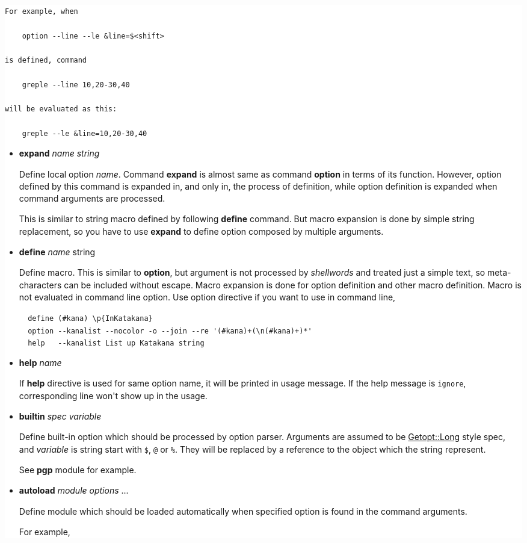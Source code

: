     For example, when

        option --line --le &line=$<shift>

    is defined, command

        greple --line 10,20-30,40

    will be evaluated as this:

        greple --le &line=10,20-30,40

- **expand** _name_ _string_

    Define local option _name_.  Command **expand** is almost same as
    command **option** in terms of its function.  However, option defined
    by this command is expanded in, and only in, the process of
    definition, while option definition is expanded when command arguments
    are processed.

    This is similar to string macro defined by following **define**
    command.  But macro expansion is done by simple string replacement, so
    you have to use **expand** to define option composed by multiple
    arguments.

- **define** _name_ string

    Define macro.  This is similar to **option**, but argument is not
    processed by _shellwords_ and treated just a simple text, so
    meta-characters can be included without escape.  Macro expansion is
    done for option definition and other macro definition.  Macro is not
    evaluated in command line option.  Use option directive if you want to
    use in command line,

        define (#kana) \p{InKatakana}
        option --kanalist --nocolor -o --join --re '(#kana)+(\n(#kana)+)*'
        help   --kanalist List up Katakana string

- **help** _name_

    If **help** directive is used for same option name, it will be printed
    in usage message.  If the help message is `ignore`, corresponding
    line won't show up in the usage.

- **builtin** _spec_ _variable_

    Define built-in option which should be processed by option parser.
    Arguments are assumed to be [Getopt::Long](https://metacpan.org/pod/Getopt%3A%3ALong) style spec, and
    _variable_ is string start with `$`, `@` or `%`.  They will be
    replaced by a reference to the object which the string represent.

    See **pgp** module for example.

- **autoload** _module_ _options_ ...

    Define module which should be loaded automatically when specified
    option is found in the command arguments.

    For example,
